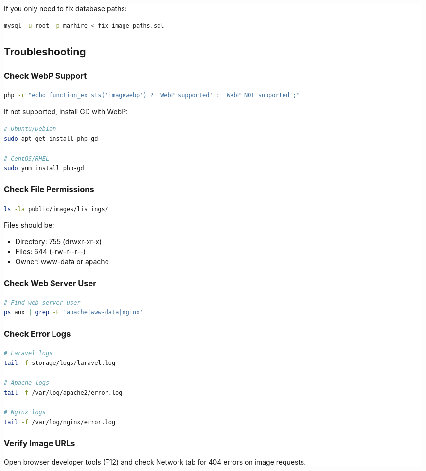 If you only need to fix database paths:

```bash
mysql -u root -p marhire < fix_image_paths.sql
```

## Troubleshooting

### Check WebP Support
```bash
php -r "echo function_exists('imagewebp') ? 'WebP supported' : 'WebP NOT supported';"
```

If not supported, install GD with WebP:
```bash
# Ubuntu/Debian
sudo apt-get install php-gd

# CentOS/RHEL
sudo yum install php-gd
```

### Check File Permissions
```bash
ls -la public/images/listings/
```

Files should be:
- Directory: 755 (drwxr-xr-x)
- Files: 644 (-rw-r--r--)
- Owner: www-data or apache

### Check Web Server User
```bash
# Find web server user
ps aux | grep -E 'apache|www-data|nginx'
```

### Check Error Logs
```bash
# Laravel logs
tail -f storage/logs/laravel.log

# Apache logs
tail -f /var/log/apache2/error.log

# Nginx logs
tail -f /var/log/nginx/error.log
```

### Verify Image URLs
Open browser developer tools (F12) and check Network tab for 404 errors on image requests.
